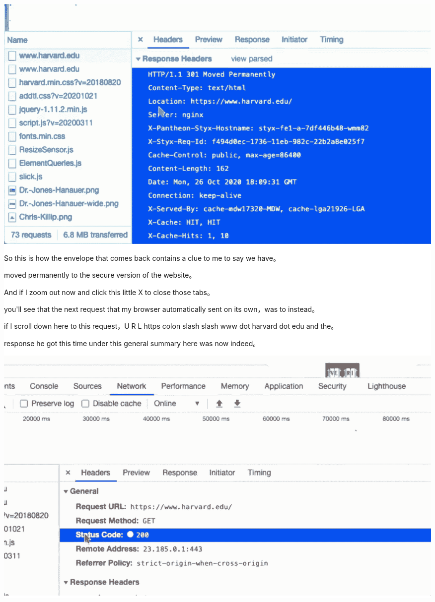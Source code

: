 ![](img/ada90f1c39922f956d79e8b087ef9d26_69.png)

So this is how the envelope that comes back contains a clue to me to say we have。

moved permanently to the secure version of the website。

And if I zoom out now and click this little X to close those tabs。

you'll see that the next request that my browser automatically sent on its own，was to instead。

if I scroll down here to this request，U R L https colon slash slash www dot harvard dot edu and the。

response he got this time under this general summary here was now indeed。



![](img/ada90f1c39922f956d79e8b087ef9d26_71.png)
